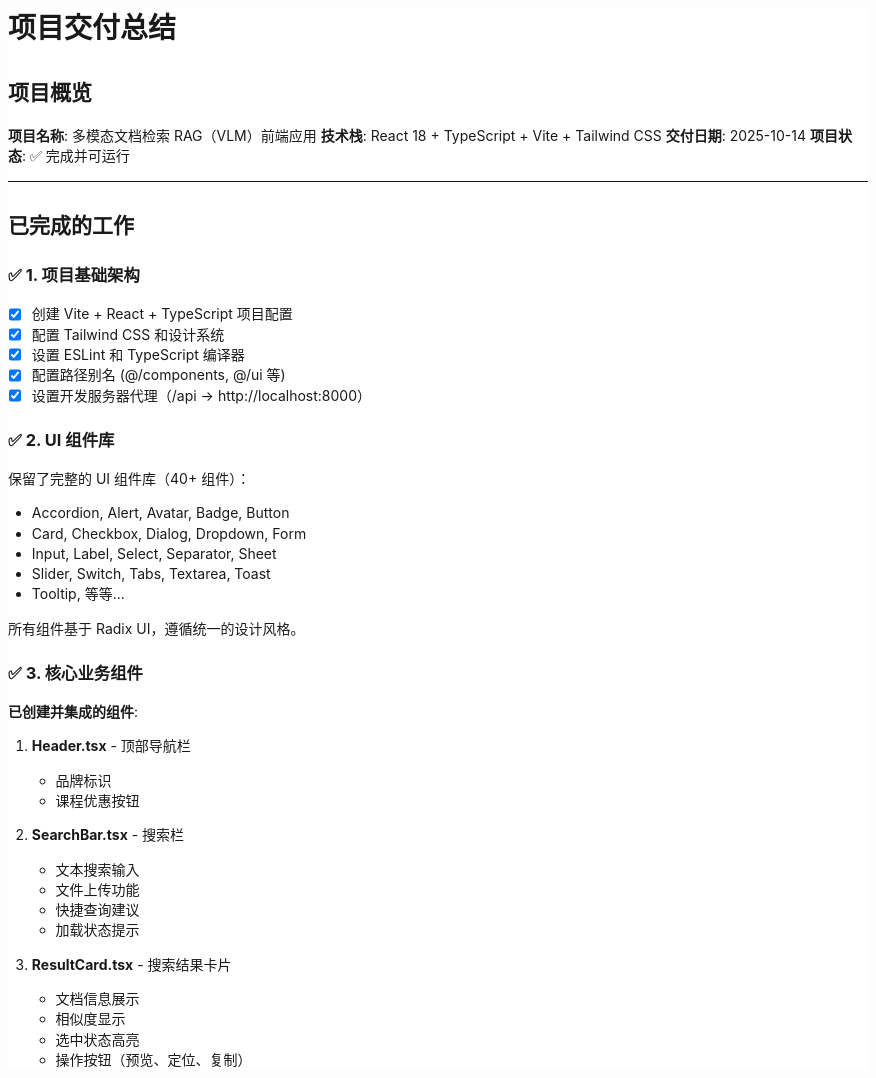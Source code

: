 # 项目交付总结

## 项目概览

**项目名称**: 多模态文档检索 RAG（VLM）前端应用
**技术栈**: React 18 + TypeScript + Vite + Tailwind CSS
**交付日期**: 2025-10-14
**项目状态**: ✅ 完成并可运行

---

## 已完成的工作

### ✅ 1. 项目基础架构

- [x] 创建 Vite + React + TypeScript 项目配置
- [x] 配置 Tailwind CSS 和设计系统
- [x] 设置 ESLint 和 TypeScript 编译器
- [x] 配置路径别名 (@/components, @/ui 等)
- [x] 设置开发服务器代理（/api → http://localhost:8000）

### ✅ 2. UI 组件库

保留了完整的 UI 组件库（40+ 组件）：
- Accordion, Alert, Avatar, Badge, Button
- Card, Checkbox, Dialog, Dropdown, Form
- Input, Label, Select, Separator, Sheet
- Slider, Switch, Tabs, Textarea, Toast
- Tooltip, 等等...

所有组件基于 Radix UI，遵循统一的设计风格。

### ✅ 3. 核心业务组件

**已创建并集成的组件**:

1. **Header.tsx** - 顶部导航栏
   - 品牌标识
   - 课程优惠按钮

2. **SearchBar.tsx** - 搜索栏
   - 文本搜索输入
   - 文件上传功能
   - 快捷查询建议
   - 加载状态提示

3. **ResultCard.tsx** - 搜索结果卡片
   - 文档信息展示
   - 相似度显示
   - 选中状态高亮
   - 操作按钮（预览、定位、复制）
